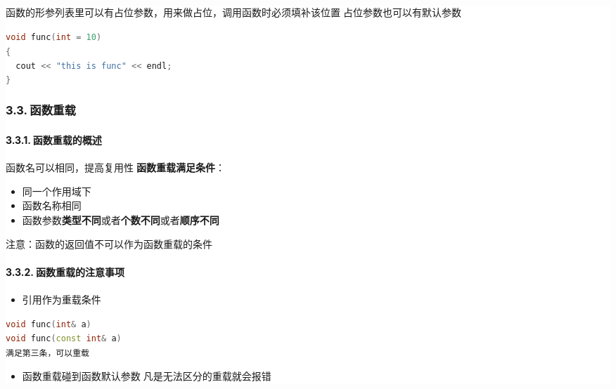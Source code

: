 函数的形参列表里可以有占位参数，用来做占位，调用函数时必须填补该位置
占位参数也可以有默认参数

```cpp
void func(int = 10)
{
  cout << "this is func" << endl;
}
```

### 3.3. 函数重载

#### 3.3.1. 函数重载的概述

函数名可以相同，提高复用性
**函数重载满足条件**：

- 同一个作用域下
- 函数名称相同
- 函数参数**类型不同**或者**个数不同**或者**顺序不同**

注意：函数的返回值不可以作为函数重载的条件

#### 3.3.2. 函数重载的注意事项

- 引用作为重载条件

```cpp
void func(int& a)
void func(const int& a)
满足第三条，可以重载
```

- 函数重载碰到函数默认参数
  凡是无法区分的重载就会报错
